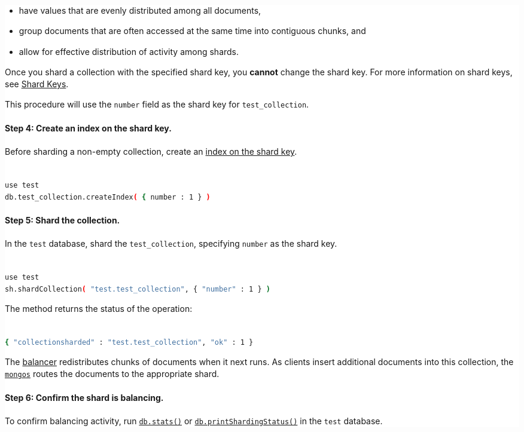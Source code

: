 * have values that are evenly distributed among all documents,

* group documents that are often accessed at the same time into contiguous chunks, and

* allow for effective distribution of activity among shards.

Once you shard a collection with the specified shard key, you
**cannot** change the shard key. For more information on shard keys,
see [Shard Keys](https://docs.mongodb.com/manual/core/sharding-shard-key).

This procedure will use the ``number`` field as the shard key for
``test_collection``.


#### Step 4: Create an index on the shard key.

Before sharding a non-empty collection, create an [index on
the shard key](https://docs.mongodb.com/manual/core/sharding-shard-key).

```sh

use test
db.test_collection.createIndex( { number : 1 } )

```


#### Step 5: Shard the collection.

In the ``test`` database, shard the ``test_collection``,
specifying ``number`` as the shard key.

```sh

use test
sh.shardCollection( "test.test_collection", { "number" : 1 } )

```

The method returns the status of the operation:

```sh

{ "collectionsharded" : "test.test_collection", "ok" : 1 }

```

The [balancer](https://docs.mongodb.com/manual/core/sharding-balancer-administration) redistributes
chunks of documents when it next runs. As clients insert additional
documents into this collection, the [``mongos``](https://docs.mongodb.com/manual/reference/program/mongos/#bin.mongos) routes the
documents to the appropriate shard.


#### Step 6: Confirm the shard is balancing.

To confirm balancing activity, run [``db.stats()``](https://docs.mongodb.com/manual/reference/method/db.stats/#db.stats) or
[``db.printShardingStatus()``](https://docs.mongodb.com/manual/reference/method/db.printShardingStatus/#db.printShardingStatus) in the ``test`` database.
